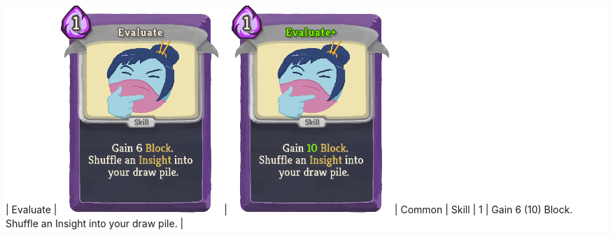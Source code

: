 | Evaluate | ![](../../slay-the-spire/small-card-images/Purple-Evaluate.png) | ![](../../slay-the-spire/small-card-images/Purple-EvaluatePlus.png) | Common | Skill | 1 | Gain 6 (10) Block. Shuffle an Insight into your draw pile. |